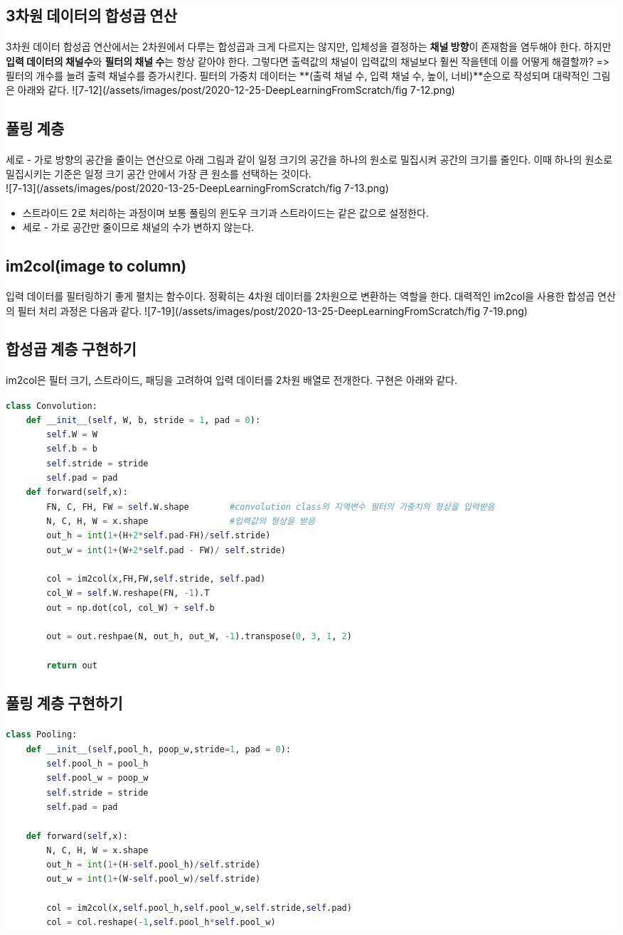 ## 3차원 데이터의 합성곱 연산
3차원 데이터 합성곱 연산에서는 2차원에서 다루는 합성곱과 크게 다르지는 않지만, 입체성을 결정하는 **채널 방향**이 존재함을 염두해야 한다. 하지만 **입력 데이터의 채널수**와 **필터의 채널 수**는 항상 같아야 한다. 그렇다면 출력값의 채널이 입력값의 채널보다 훨씬 작을텐데 이를 어떻게 해결할까? => 필터의 개수를 늘려 출력 채널수를 증가시킨다. 필터의 가중치 데이터는 **(출력 채널 수, 입력 채널 수, 높이, 너비)**순으로 작성되며 대략적인 그림은 아래와 같다. 
![7-12](/assets/images/post/2020-12-25-DeepLearningFromScratch/fig 7-12.png)  

## 풀링 계층
세로 - 가로 방향의 공간을 줄이는 연산으로 아래 그림과 같이 일정 크기의 공간을 하나의 원소로 밀집시켜 공간의 크기를 줄인다. 이때 하나의 원소로 밀집시키는 기준은 일정 크기 공간 안에서 가장 큰 원소를 선택하는 것이다.  
![7-13](/assets/images/post/2020-13-25-DeepLearningFromScratch/fig 7-13.png)  

-   스트라이드 2로 처리하는 과정이며 보통 풀링의 윈도우 크기과 스트라이드는 같은 값으로 설정한다. 
-   세로 - 가로 공간만 줄이므로 채널의 수가 변하지 않는다.

## im2col(image to column)
입력 데이터를 필터링하기 좋게 펼치는 함수이다. 정확히는 4차원 데이터를 2차원으로 변환하는 역할을 한다. 대력적인 im2col을 사용한 합성곱 연산의 필터 처리 과정은 다음과 같다.
![7-19](/assets/images/post/2020-13-25-DeepLearningFromScratch/fig 7-19.png)  

## 합성곱 계층 구현하기
im2col은 필터 크기, 스트라이드, 패딩을 고려하여 입력 데이터를 2차원 배열로 전개한다. 구현은 아래와 같다.  

```python
class Convolution:
    def __init__(self, W, b, stride = 1, pad = 0):
        self.W = W
        self.b = b
        self.stride = stride
        self.pad = pad
    def forward(self,x):
        FN, C, FH, FW = self.W.shape        #convolution class의 지역변수 필터의 가중치의 형상을 입력받음
        N, C, H, W = x.shape                #입력값의 형상을 받음
        out_h = int(1+(H+2*self.pad-FH)/self.stride)
        out_w = int(1+(W+2*self.pad - FW)/ self.stride)

        col = im2col(x,FH,FW,self.stride, self.pad)
        col_W = self.W.reshape(FN, -1).T
        out = np.dot(col, col_W) + self.b   

        out = out.reshpae(N, out_h, out_W, -1).transpose(0, 3, 1, 2)

        return out
```   

## 풀링 계층 구현하기
```python
class Pooling:
    def __init__(self,pool_h, poop_w,stride=1, pad = 0):
        self.pool_h = pool_h
        self.pool_w = poop_w
        self.stride = stride
        self.pad = pad
    
    def forward(self,x):
        N, C, H, W = x.shape
        out_h = int(1+(H-self.pool_h)/self.stride)
        out_w = int(1+(W-self.pool_w)/self.stride)

        col = im2col(x,self.pool_h,self.pool_w,self.stride,self.pad)
        col = col.reshape(-1,self.pool_h*self.pool_w)
```
